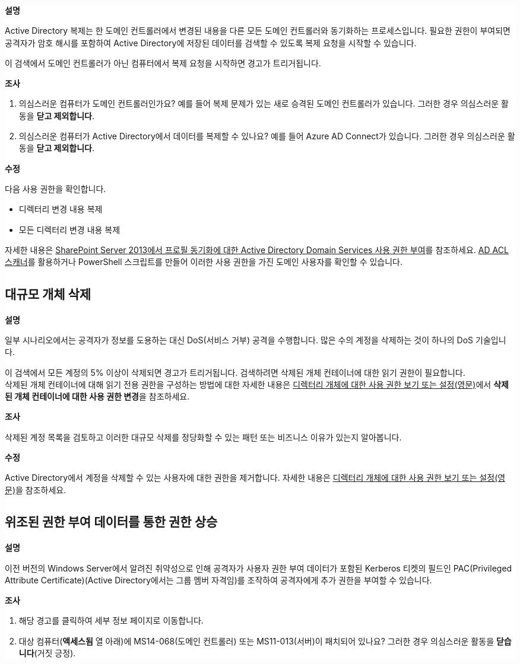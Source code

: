 
**설명**

Active Directory 복제는 한 도메인 컨트롤러에서 변경된 내용을 다른 모든 도메인 컨트롤러와 동기화하는 프로세스입니다. 필요한 권한이 부여되면 공격자가 암호 해시를 포함하여 Active Directory에 저장된 데이터를 검색할 수 있도록 복제 요청을 시작할 수 있습니다.

이 검색에서 도메인 컨트롤러가 아닌 컴퓨터에서 복제 요청을 시작하면 경고가 트리거됩니다.

**조사**

1. 의심스러운 컴퓨터가 도메인 컨트롤러인가요? 예를 들어 복제 문제가 있는 새로 승격된 도메인 컨트롤러가 있습니다. 그러한 경우 의심스러운 활동을 **닫고 제외합니다**.  

2. 의심스러운 컴퓨터가 Active Directory에서 데이터를 복제할 수 있나요? 예를 들어 Azure AD Connect가 있습니다. 그러한 경우 의심스러운 활동을 **닫고 제외합니다**.

**수정**

다음 사용 권한을 확인합니다. 

- 디렉터리 변경 내용 복제   

- 모든 디렉터리 변경 내용 복제  

자세한 내용은 [SharePoint Server 2013에서 프로필 동기화에 대한 Active Directory Domain Services 사용 권한 부여](https://technet.microsoft.com/library/hh296982.aspx)를 참조하세요.
[AD ACL 스캐너](https://blogs.technet.microsoft.com/pfesweplat/2013/05/13/take-control-over-ad-permissions-and-the-ad-acl-scanner-tool/)를 활용하거나 PowerShell 스크립트를 만들어 이러한 사용 권한을 가진 도메인 사용자를 확인할 수 있습니다.

## <a name="massive-object-deletion"></a>대규모 개체 삭제

**설명**

일부 시나리오에서는 공격자가 정보를 도용하는 대신 DoS(서비스 거부) 공격을 수행합니다. 많은 수의 계정을 삭제하는 것이 하나의 DoS 기술입니다.

이 검색에서 모든 계정의 5% 이상이 삭제되면 경고가 트리거됩니다. 검색하려면 삭제된 개체 컨테이너에 대한 읽기 권한이 필요합니다.  
삭제된 개체 컨테이너에 대해 읽기 전용 권한을 구성하는 방법에 대한 자세한 내용은 [디렉터리 개체에 대한 사용 권한 보기 또는 설정(영문)](https://technet.microsoft.com/library/cc816824%28v=ws.10%29.aspx)에서 **삭제된 개체 컨테이너에 대한 사용 권한 변경**을 참조하세요.

**조사**

삭제된 계정 목록을 검토하고 이러한 대규모 삭제를 정당화할 수 있는 패턴 또는 비즈니스 이유가 있는지 알아봅니다.

**수정**

Active Directory에서 계정을 삭제할 수 있는 사용자에 대한 권한을 제거합니다. 자세한 내용은 [디렉터리 개체에 대한 사용 권한 보기 또는 설정(영문)](https://technet.microsoft.com/library/cc816824%28v=ws.10%29.aspx)을 참조하세요.

## <a name="privilege-escalation-using-forged-authorization-data"></a>위조된 권한 부여 데이터를 통한 권한 상승

**설명**

이전 버전의 Windows Server에서 알려진 취약성으로 인해 공격자가 사용자 권한 부여 데이터가 포함된 Kerberos 티켓의 필드인 PAC(Privileged Attribute Certificate)(Active Directory에서는 그룹 멤버 자격임)를 조작하여 공격자에게 추가 권한을 부여할 수 있습니다.

**조사**

1. 해당 경고를 클릭하여 세부 정보 페이지로 이동합니다.

2. 대상 컴퓨터(**액세스됨** 열 아래)에 MS14-068(도메인 컨트롤러) 또는 MS11-013(서버)이 패치되어 있나요? 그러한 경우 의심스러운 활동을 **닫습니다**(거짓 긍정).
